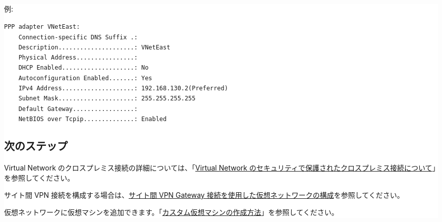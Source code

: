 例:



    PPP adapter VNetEast:
		Connection-specific DNS Suffix .:
		Description.....................: VNetEast
		Physical Address................:
		DHCP Enabled....................: No
		Autoconfiguration Enabled.......: Yes
		IPv4 Address....................: 192.168.130.2(Preferred)
		Subnet Mask.....................: 255.255.255.255
		Default Gateway.................:
		NetBIOS over Tcpip..............: Enabled



## 次のステップ


Virtual Network のクロスプレミス接続の詳細については、「[Virtual Network のセキュリティで保護されたクロスプレミス接続について](vpn-gateway-cross-premises-options.md)」を参照してください。

サイト間 VPN 接続を構成する場合は、[サイト間 VPN Gateway 接続を使用した仮想ネットワークの構成](vpn-gateway-site-to-site-create.md)を参照してください。

仮想ネットワークに仮想マシンを追加できます。「[カスタム仮想マシンの作成方法](../virtual-machines/virtual-machines-create-custom.md)」を参照してください。


